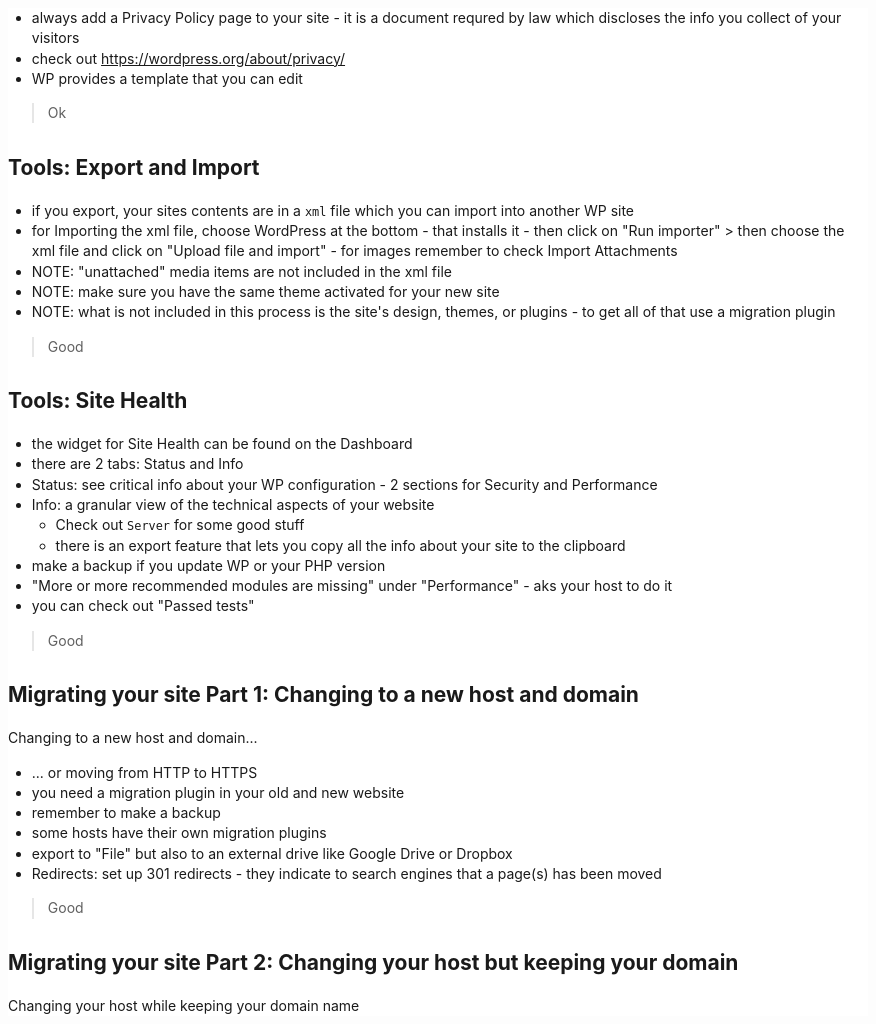 - always add a Privacy Policy page to your site - it is a document requred by law which discloses the info you collect of your visitors
- check out https://wordpress.org/about/privacy/
- WP provides a template that you can edit

> Ok

## Tools: Export and Import

- if you export, your sites contents are in a `xml` file which you can import into another WP site
- for Importing the xml file, choose WordPress at the bottom - that installs it - then click on "Run importer" > then choose the xml file and click on "Upload file and import" - for images remember to check Import Attachments
- NOTE: "unattached" media items are not included in the xml file
- NOTE: make sure you have the same theme activated for your new site
- NOTE: what is not included in this process is the site's design, themes, or plugins - to get all of that use a migration plugin

> Good

## Tools: Site Health

- the widget for Site Health can be found on the Dashboard
- there are 2 tabs: Status and Info
- Status: see critical info about your WP configuration - 2 sections for Security and Performance
- Info: a granular view of the technical aspects of your website
  - Check out `Server` for some good stuff
  - there is an export feature that lets you copy all the info about your site to the clipboard
- make a backup if you update WP or your PHP version
- "More or more recommended modules are missing" under "Performance" - aks your host to do it
- you can check out "Passed tests"

> Good

## Migrating your site Part 1: Changing to a new host and domain

Changing to a new host and domain...

- ... or moving from HTTP to HTTPS
- you need a migration plugin in your old and new website
- remember to make a backup
- some hosts have their own migration plugins
- export to "File" but also to an external drive like Google Drive or Dropbox
- Redirects: set up 301 redirects - they indicate to search engines that a page(s) has been moved

> Good

## Migrating your site Part 2: Changing your host but keeping your domain

Changing your host while keeping your domain name
